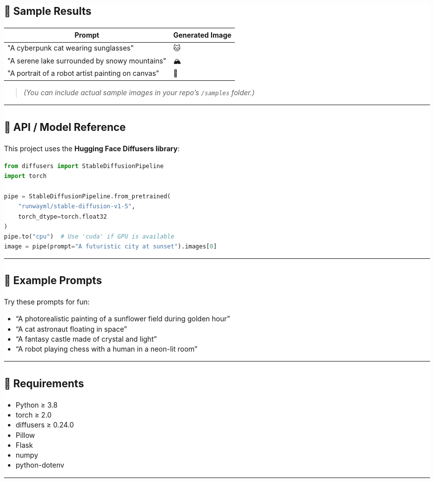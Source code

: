 ## 📸 Sample Results

| Prompt                                            | Generated Image |
| ------------------------------------------------- | --------------- |
| "A cyberpunk cat wearing sunglasses"              | 🐱              |
| "A serene lake surrounded by snowy mountains"     | 🏔️             |
| "A portrait of a robot artist painting on canvas" | 🎨              |

> *(You can include actual sample images in your repo’s `/samples` folder.)*

---

## 🧩 API / Model Reference

This project uses the **Hugging Face Diffusers library**:

```python
from diffusers import StableDiffusionPipeline
import torch

pipe = StableDiffusionPipeline.from_pretrained(
    "runwayml/stable-diffusion-v1-5",
    torch_dtype=torch.float32
)
pipe.to("cpu")  # Use 'cuda' if GPU is available
image = pipe(prompt="A futuristic city at sunset").images[0]
```

---

## 🧪 Example Prompts

Try these prompts for fun:

* “A photorealistic painting of a sunflower field during golden hour”
* “A cat astronaut floating in space”
* “A fantasy castle made of crystal and light”
* “A robot playing chess with a human in a neon-lit room”

---

## 🧱 Requirements

* Python ≥ 3.8
* torch ≥ 2.0
* diffusers ≥ 0.24.0
* Pillow
* Flask
* numpy
* python-dotenv

---